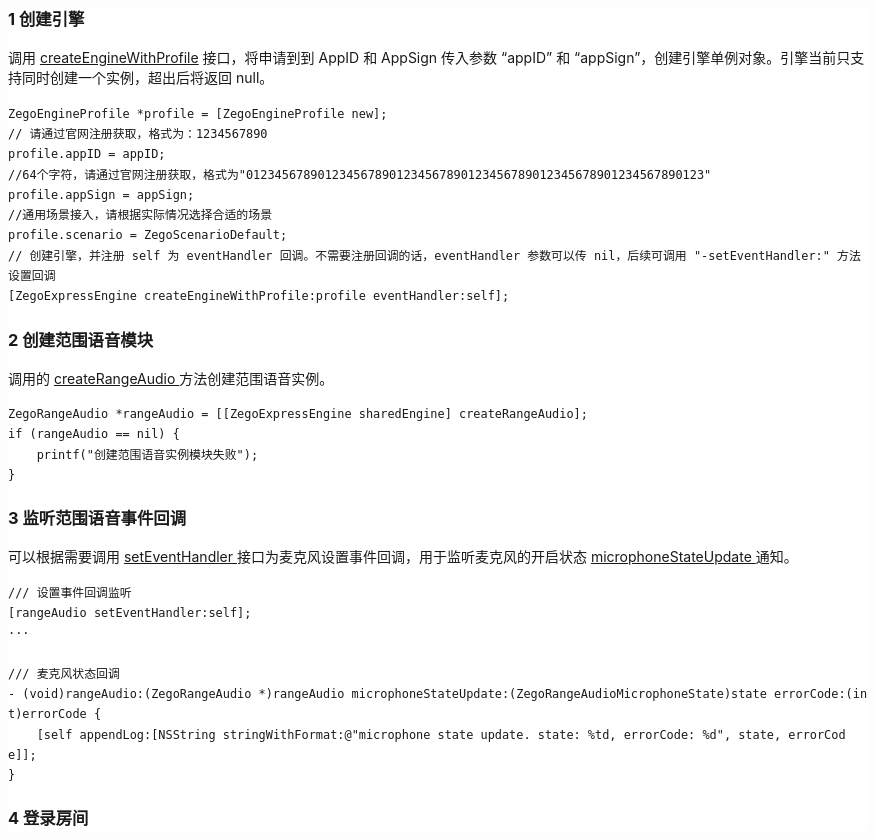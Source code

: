 ### 1 创建引擎

调用 [createEngineWithProfile](https://doc-zh.zego.im/article/api?doc=Express_Audio_SDK_API~objective-c_macos~class~ZegoExpressEngine#create-engine-with-profile-event-handler) 接口，将申请到到 AppID 和 AppSign 传入参数 “appID” 和 “appSign”，创建引擎单例对象。引擎当前只支持同时创建一个实例，超出后将返回 null。


```objc
ZegoEngineProfile *profile = [ZegoEngineProfile new];
// 请通过官网注册获取，格式为：1234567890
profile.appID = appID;
//64个字符，请通过官网注册获取，格式为"0123456789012345678901234567890123456789012345678901234567890123"
profile.appSign = appSign;
//通用场景接入，请根据实际情况选择合适的场景
profile.scenario = ZegoScenarioDefault;
// 创建引擎，并注册 self 为 eventHandler 回调。不需要注册回调的话，eventHandler 参数可以传 nil，后续可调用 "-setEventHandler:" 方法设置回调
[ZegoExpressEngine createEngineWithProfile:profile eventHandler:self];
```

### 2 创建范围语音模块

调用的 [createRangeAudio ](https://doc-zh.zego.im/article/api?doc=Express_Audio_SDK_API~objective-c_macos~class~ZegoExpressEngine#create-range-audio) 方法创建范围语音实例。

```objc
ZegoRangeAudio *rangeAudio = [[ZegoExpressEngine sharedEngine] createRangeAudio];
if (rangeAudio == nil) {
    printf("创建范围语音实例模块失败");
}
```

### 3 监听范围语音事件回调

可以根据需要调用 [setEventHandler ](https://doc-zh.zego.im/article/api?doc=Express_Audio_SDK_API~objective-c_macos~class~ZegoRangeAudio#set-event-handler) 接口为麦克风设置事件回调，用于监听麦克风的开启状态 [microphoneStateUpdate ](https://doc-zh.zego.im/article/api?doc=Express_Video_SDK_API~objective-c_ios~protocol~ZegoRangeAudioEventHandler#range-audio-microphone-state-update-error-code) 通知。

```objc
/// 设置事件回调监听
[rangeAudio setEventHandler:self];
···

/// 麦克风状态回调
- (void)rangeAudio:(ZegoRangeAudio *)rangeAudio microphoneStateUpdate:(ZegoRangeAudioMicrophoneState)state errorCode:(int)errorCode {
    [self appendLog:[NSString stringWithFormat:@"microphone state update. state: %td, errorCode: %d", state, errorCode]];
}
```


### 4 登录房间
